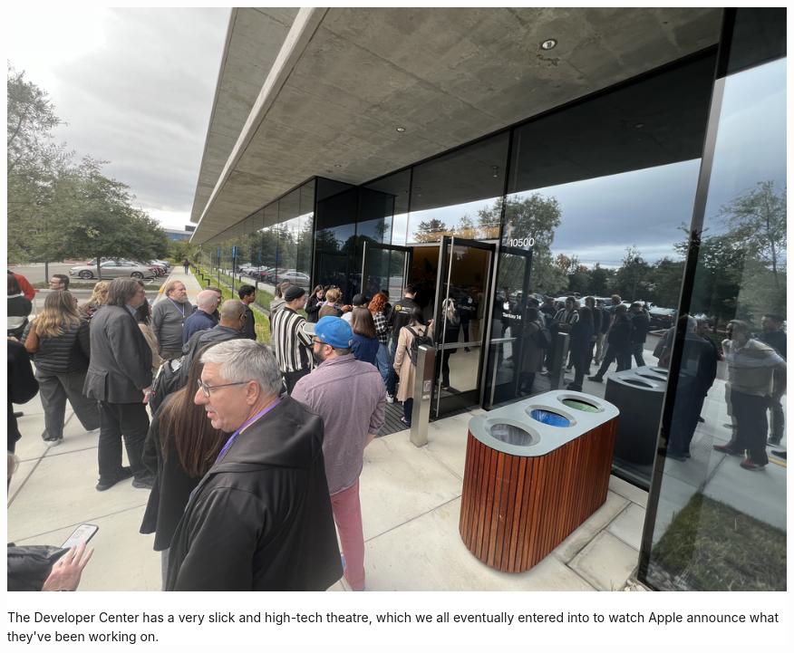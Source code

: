 ![](/static/fcpcs24-enterance.jpeg)

The Developer Center has a very slick and high-tech theatre, which we all eventually entered into to watch Apple announce what they've been working on.
